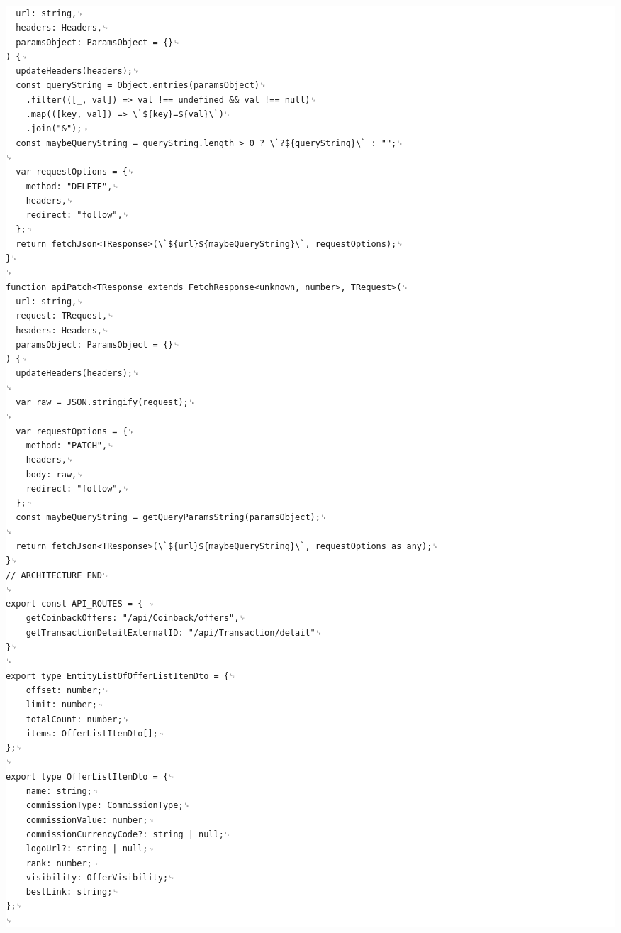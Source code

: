       url: string,␊
      headers: Headers,␊
      paramsObject: ParamsObject = {}␊
    ) {␊
      updateHeaders(headers);␊
      const queryString = Object.entries(paramsObject)␊
        .filter(([_, val]) => val !== undefined && val !== null)␊
        .map(([key, val]) => \`${key}=${val}\`)␊
        .join("&");␊
      const maybeQueryString = queryString.length > 0 ? \`?${queryString}\` : "";␊
    ␊
      var requestOptions = {␊
        method: "DELETE",␊
        headers,␊
        redirect: "follow",␊
      };␊
      return fetchJson<TResponse>(\`${url}${maybeQueryString}\`, requestOptions);␊
    }␊
    ␊
    function apiPatch<TResponse extends FetchResponse<unknown, number>, TRequest>(␊
      url: string,␊
      request: TRequest,␊
      headers: Headers,␊
      paramsObject: ParamsObject = {}␊
    ) {␊
      updateHeaders(headers);␊
    ␊
      var raw = JSON.stringify(request);␊
    ␊
      var requestOptions = {␊
        method: "PATCH",␊
        headers,␊
        body: raw,␊
        redirect: "follow",␊
      };␊
      const maybeQueryString = getQueryParamsString(paramsObject);␊
    ␊
      return fetchJson<TResponse>(\`${url}${maybeQueryString}\`, requestOptions as any);␊
    }␊
    // ARCHITECTURE END␊
    ␊
    export const API_ROUTES = { ␊
    	getCoinbackOffers: "/api/Coinback/offers",␊
    	getTransactionDetailExternalID: "/api/Transaction/detail"␊
    }␊
    ␊
    export type EntityListOfOfferListItemDto = {␊
    	offset: number;␊
    	limit: number;␊
    	totalCount: number;␊
    	items: OfferListItemDto[];␊
    };␊
    ␊
    export type OfferListItemDto = {␊
    	name: string;␊
    	commissionType: CommissionType;␊
    	commissionValue: number;␊
    	commissionCurrencyCode?: string | null;␊
    	logoUrl?: string | null;␊
    	rank: number;␊
    	visibility: OfferVisibility;␊
    	bestLink: string;␊
    };␊
    ␊